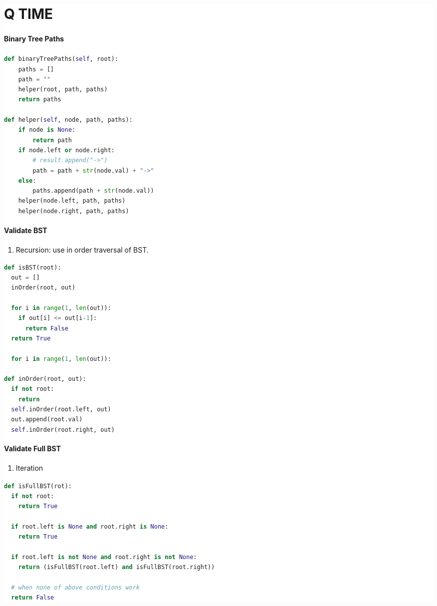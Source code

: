 # Q TIME

#### Binary Tree Paths

```python
def binaryTreePaths(self, root):
    paths = []
    path = ""
    helper(root, path, paths)
    return paths

def helper(self, node, path, paths):
    if node is None:
        return path
    if node.left or node.right:
        # result.append("->")
        path = path + str(node.val) + "->"
    else:
        paths.append(path + str(node.val))
    helper(node.left, path, paths)
    helper(node.right, path, paths)
```

#### Validate BST

1. Recursion: use in order traversal of BST.

```python
def isBST(root):
  out = []
  inOrder(root, out)

  for i in range(1, len(out)):
    if out[i] <= out[i-1]:
      return False
  return True

  for i in range(1, len(out)):

def inOrder(root, out):
  if not root:
    return
  self.inOrder(root.left, out)
  out.append(root.val)
  self.inOrder(root.right, out)
```

#### Validate Full BST

1. Iteration

```python
def isFullBST(rot):
  if not root:
    return True
  
  if root.left is None and root.right is None:
    return True

  if root.left is not None and root.right is not None:
    return (isFullBST(root.left) and isFullBST(root.right))

  # when none of above conditions work
  return False
```
